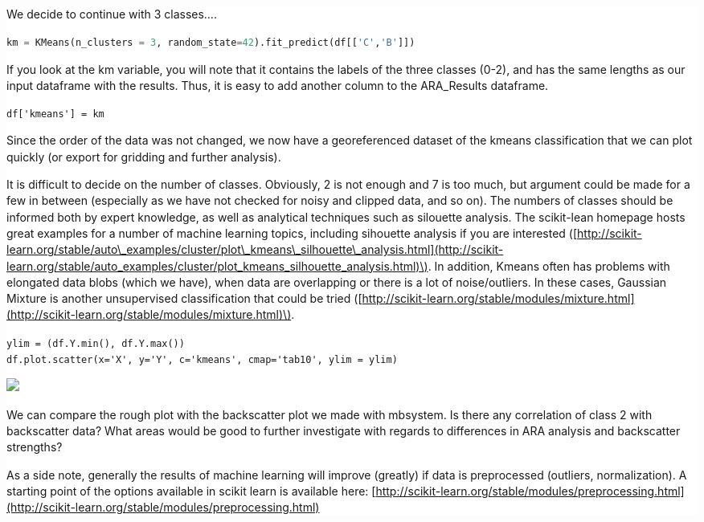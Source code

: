 We decide to continue with 3 classes…. 
```python
km = KMeans(n_clusters = 3, random_state=42).fit_predict(df[['C','B']])
```

If you look at the km variable, you will note that it contains the labels of the three classes \(0-2\), and has the same lengths as our input dataframe with the results. Thus, it is easy to add another column to the ARA\_Results dataframe.

```text
df['kmeans'] = km
```

Since the order of the data was not changed, we now have a georeferenced dataset of the kmeans classification that we can plot quickly \(or export for gridding and further analysis\).

It is difficult to decide on the number of classes. Obviously, 2 is not enough and 7 is too much, but argument could be made for a few in between \(especially as we have not checked for noisy and clipped data, and so on\). The numbers of classes should be informed both by expert knowledge, as well as analytical techniques such as silouette analysis. The scikit-lean homepage hosts great examples for a number of machine learning topics, including sihouette analysis if you are interested \([http://scikit-learn.org/stable/auto\_examples/cluster/plot\_kmeans\_silhouette\_analysis.html](http://scikit-learn.org/stable/auto_examples/cluster/plot_kmeans_silhouette_analysis.html)\). In addition, Kmeans often has problems with elongated data blobs \(which we have\), when data are overlapping or there is a lot of noise/outliers. In these cases, Gaussian Mixture is another unsupervised classification that could be tried \([http://scikit-learn.org/stable/modules/mixture.html](http://scikit-learn.org/stable/modules/mixture.html)\).

```text
ylim = (df.Y.min(), df.Y.max())
df.plot.scatter(x='X', y='Y', c='kmeans', cmap='tab10', ylim = ylim)
```

![](./img/arc_results_of_gsab_kmeans.png)

We can compare the rough plot with the backscatter plot we made with mbsystem. Is there any correlation of class 2 with backscatter data? What areas would be good to further investigate with regards to differences in ARA analysis and backscatter strengths?

As a side note, generally the results of machine learning will improve \(greatly\) if data is preprocessed \(outliers, normalization\). A starting point of the options available in scikit learn is available here: [http://scikit-learn.org/stable/modules/preprocessing.html](http://scikit-learn.org/stable/modules/preprocessing.html)

